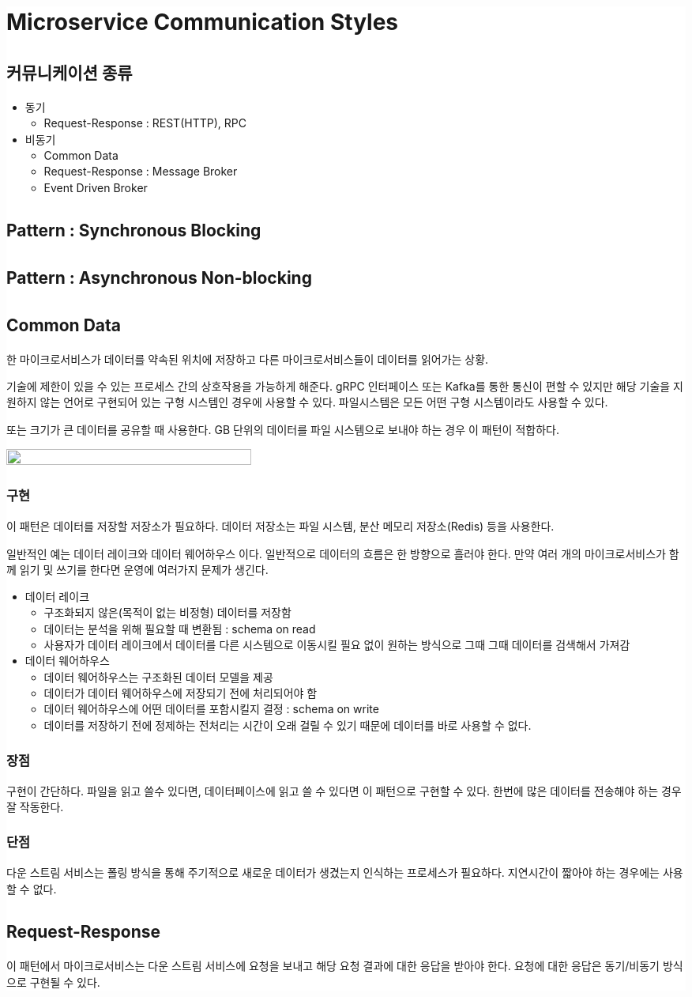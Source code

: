 # Microservice Communication Styles

## 커뮤니케이션 종류
- 동기
    - Request-Response : REST(HTTP), RPC
- 비동기
    - Common Data
    - Request-Response : Message Broker
    - Event Driven Broker

## Pattern : Synchronous Blocking

## Pattern : Asynchronous Non-blocking

## Common Data
한 마이크로서비스가 데이터를 약속된 위치에 저장하고 다른 마이크로서비스들이 데이터를 읽어가는 상황. 

기술에 제한이 있을 수 있는 프로세스 간의 상호작용을 가능하게 해준다. gRPC 인터페이스 또는 Kafka를 통한 통신이 편할 수 있지만 해당 기술을 지원하지 않는 언어로 구현되어 있는 구형 시스템인 경우에 사용할 수 있다. 파일시스템은 모든 어떤 구형 시스템이라도 사용할 수 있다.

또는 크기가 큰 데이터를 공유할 때 사용한다. GB 단위의 데이터를 파일 시스템으로 보내야 하는 경우 이 패턴이 적합하다.

<img src="https://user-images.githubusercontent.com/44857109/104012618-795d6a00-51f3-11eb-91c9-0bd3d48b4f24.png" width="60%" height="60%">

### 구현
이 패턴은 데이터를 저장할 저장소가 필요하다. 데이터 저장소는 파일 시스템, 분산 메모리 저장소(Redis) 등을 사용한다.

일반적인 예는 데이터 레이크와 데이터 웨어하우스 이다. 일반적으로 데이터의 흐름은 한 방향으로 흘러야 한다. 만약 여러 개의 마이크로서비스가 함께 읽기 및 쓰기를 한다면 운영에 여러가지 문제가 생긴다.

- 데이터 레이크
    - 구조화되지 않은(목적이 없는 비정형) 데이터를 저장함
    - 데이터는 분석을 위해 필요할 때 변환됨 : schema on read
    - 사용자가 데이터 레이크에서 데이터를 다른 시스템으로 이동시킬 필요 없이 원하는 방식으로 그때 그때 데이터를 검색해서 가져감
- 데이터 웨어하우스
    - 데이터 웨어하우스는 구조화된 데이터 모델을 제공
    - 데이터가 데이터 웨어하우스에 저장되기 전에 처리되어야 함
    - 데이터 웨어하우스에 어떤 데이터를 포함시킬지 결정 : schema on write
    - 데이터를 저장하기 전에 정제하는 전처리는 시간이 오래 걸릴 수 있기 때문에 데이터를 바로 사용할 수 없다. 

### 장점
구현이 간단하다. 파일을 읽고 쓸수 있다면, 데이터페이스에 읽고 쓸 수 있다면 이 패턴으로 구현할 수 있다. 한번에 많은 데이터를 전송해야 하는 경우 잘 작동한다.

### 단점
다운 스트림 서비스는 폴링 방식을 통해 주기적으로 새로운 데이터가 생겼는지 인식하는 프로세스가 필요하다. 지연시간이 짧아야 하는 경우에는 사용할 수 없다.


## Request-Response
이 패턴에서 마이크로서비스는 다운 스트림 서비스에 요청을 보내고 해당 요청 결과에 대한 응답을 받아야 한다. 요청에 대한 응답은 동기/비동기 방식으로 구현될 수 있다. 
